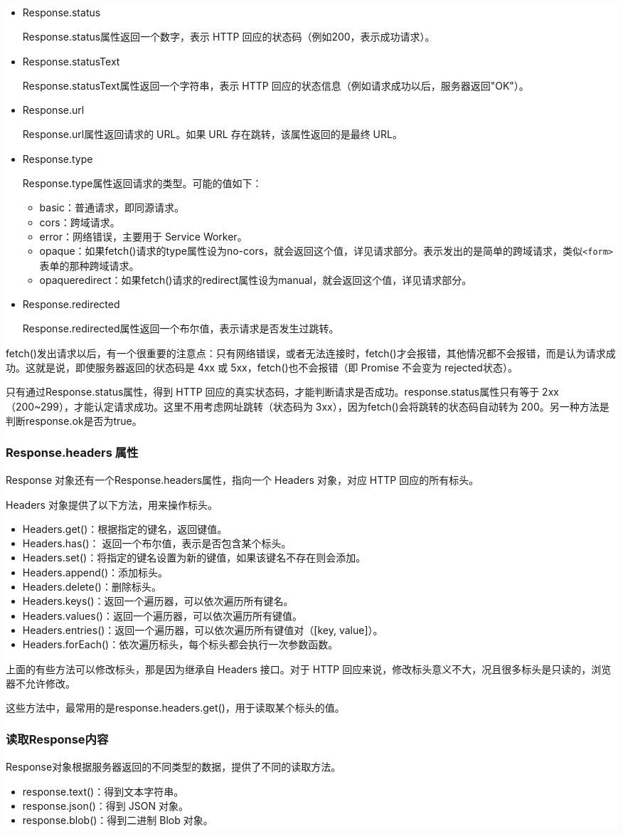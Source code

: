 - Response.status

  Response.status属性返回一个数字，表示 HTTP 回应的状态码（例如200，表示成功请求）。

- Response.statusText

  Response.statusText属性返回一个字符串，表示 HTTP 回应的状态信息（例如请求成功以后，服务器返回"OK"）。

- Response.url

  Response.url属性返回请求的 URL。如果 URL 存在跳转，该属性返回的是最终 URL。

- Response.type

  Response.type属性返回请求的类型。可能的值如下：

  - basic：普通请求，即同源请求。
  - cors：跨域请求。
  - error：网络错误，主要用于 Service Worker。
  - opaque：如果fetch()请求的type属性设为no-cors，就会返回这个值，详见请求部分。表示发出的是简单的跨域请求，类似`<form>`表单的那种跨域请求。
  - opaqueredirect：如果fetch()请求的redirect属性设为manual，就会返回这个值，详见请求部分。

- Response.redirected

  Response.redirected属性返回一个布尔值，表示请求是否发生过跳转。

fetch()发出请求以后，有一个很重要的注意点：只有网络错误，或者无法连接时，fetch()才会报错，其他情况都不会报错，而是认为请求成功。这就是说，即使服务器返回的状态码是 4xx 或 5xx，fetch()也不会报错（即 Promise 不会变为 rejected状态）。

只有通过Response.status属性，得到 HTTP 回应的真实状态码，才能判断请求是否成功。response.status属性只有等于 2xx （200~299），才能认定请求成功。这里不用考虑网址跳转（状态码为 3xx），因为fetch()会将跳转的状态码自动转为 200。另一种方法是判断response.ok是否为true。

### Response.headers 属性

Response 对象还有一个Response.headers属性，指向一个 Headers 对象，对应 HTTP 回应的所有标头。

Headers 对象提供了以下方法，用来操作标头。

- Headers.get()：根据指定的键名，返回键值。
- Headers.has()： 返回一个布尔值，表示是否包含某个标头。
- Headers.set()：将指定的键名设置为新的键值，如果该键名不存在则会添加。
- Headers.append()：添加标头。
- Headers.delete()：删除标头。
- Headers.keys()：返回一个遍历器，可以依次遍历所有键名。
- Headers.values()：返回一个遍历器，可以依次遍历所有键值。
- Headers.entries()：返回一个遍历器，可以依次遍历所有键值对（[key, value]）。
- Headers.forEach()：依次遍历标头，每个标头都会执行一次参数函数。

上面的有些方法可以修改标头，那是因为继承自 Headers 接口。对于 HTTP 回应来说，修改标头意义不大，况且很多标头是只读的，浏览器不允许修改。

这些方法中，最常用的是response.headers.get()，用于读取某个标头的值。

### 读取Response内容

Response对象根据服务器返回的不同类型的数据，提供了不同的读取方法。

- response.text()：得到文本字符串。
- response.json()：得到 JSON 对象。
- response.blob()：得到二进制 Blob 对象。
  